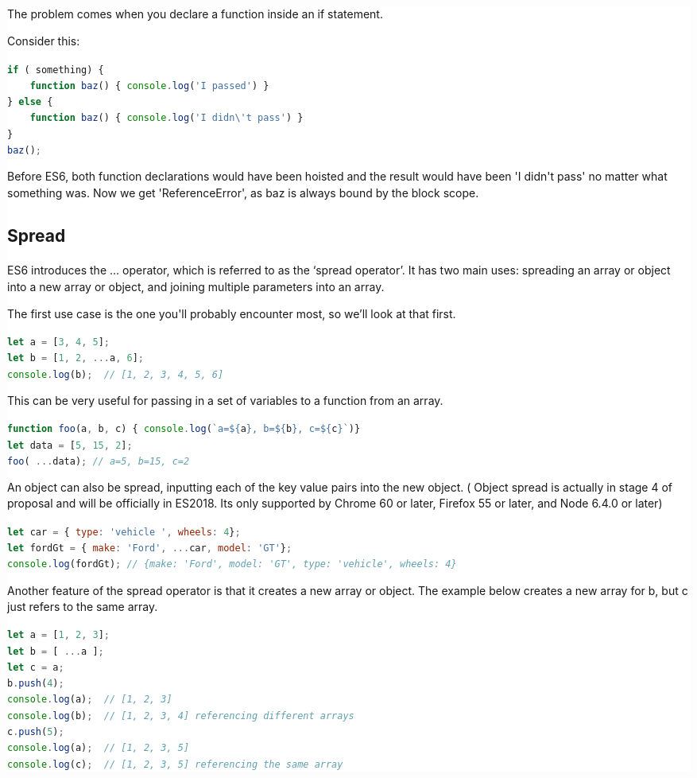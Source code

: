 The problem comes when you declare a function inside an if statement.

Consider this:

```javascript
if ( something) {
    function baz() { console.log('I passed') }
} else {
    function baz() { console.log('I didn\'t pass') }
}
baz();
```

Before ES6, both function declarations would have been hoisted and the result would have been 'I didn\'t pass' no matter what something was.
Now we get 'ReferenceError', as baz is always bound by the block scope.

## Spread

ES6 introduces the ... operator, which is referred to as the ‘spread operator’. It has two main uses: spreading an array or object into a new array or object, and joining multiple parameters into an array.

The first use case is the one you'll probably encounter most, so we’ll look at that first.

```javascript
let a = [3, 4, 5];
let b = [1, 2, ...a, 6];
console.log(b);  // [1, 2, 3, 4, 5, 6]
```

This can be very useful for passing in a set of variables to a function from an array.

```javascript
function foo(a, b, c) { console.log(`a=${a}, b=${b}, c=${c}`)}
let data = [5, 15, 2];
foo( ...data); // a=5, b=15, c=2
```

An object can also be spread, inputting each of the key value pairs into the new object. ( Object spread is actually in stage 4 of proposal and will be officially in ES2018. Its only supported by Chrome 60 or later, Firefox 55 or later, and Node 6.4.0 or later)

```javascript
let car = { type: 'vehicle ', wheels: 4};
let fordGt = { make: 'Ford', ...car, model: 'GT'};
console.log(fordGt); // {make: 'Ford', model: 'GT', type: 'vehicle', wheels: 4}
````

Another feature of the spread operator is that it creates a new array or object. The example below creates a new array for b, but c just refers to the same array.

```javascript
let a = [1, 2, 3];
let b = [ ...a ];
let c = a;
b.push(4);
console.log(a);  // [1, 2, 3]
console.log(b);  // [1, 2, 3, 4] referencing different arrays
c.push(5);
console.log(a);  // [1, 2, 3, 5]
console.log(c);  // [1, 2, 3, 5] referencing the same array
```
